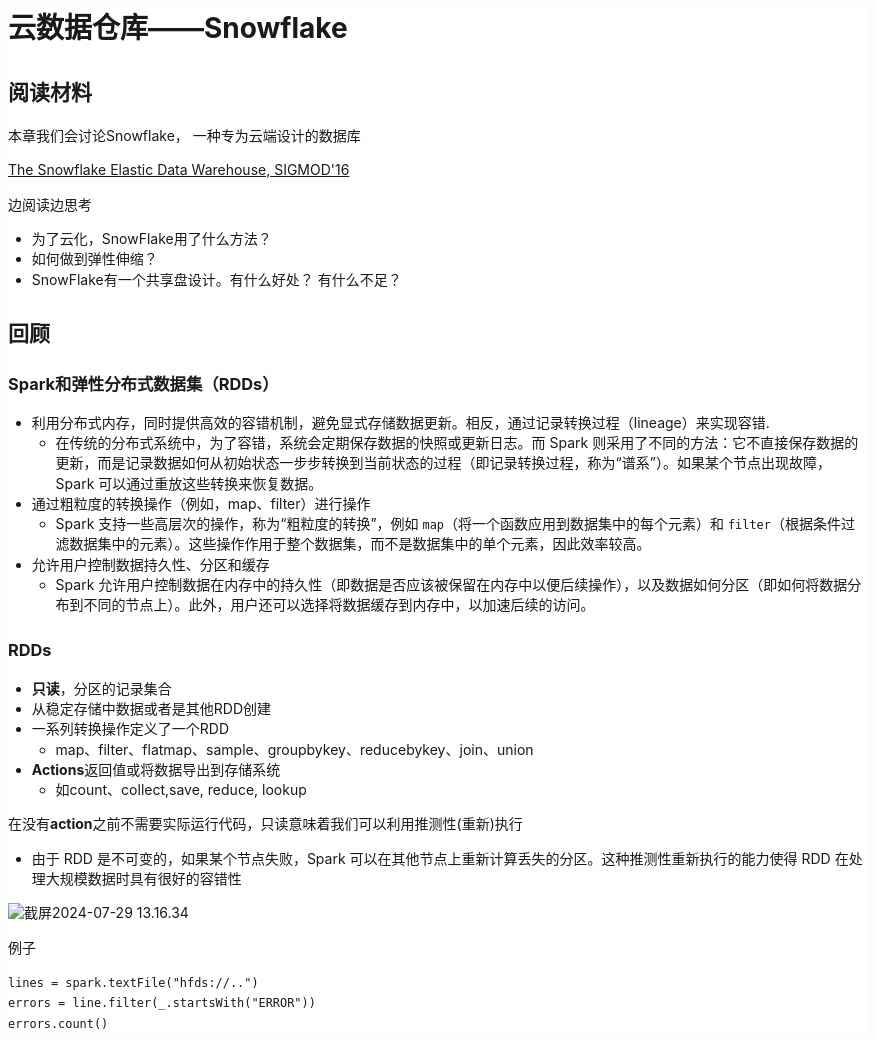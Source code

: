 

# 云数据仓库——Snowflake

## 阅读材料

本章我们会讨论Snowflake， 一种专为云端设计的数据库

[The Snowflake Elastic Data Warehouse, SIGMOD'16](https://info.snowflake.net/rs/252-RFO-227/images/Snowflake_SIGMOD.pdf)

边阅读边思考

- 为了云化，SnowFlake用了什么方法？
- 如何做到弹性伸缩？
- SnowFlake有一个共享盘设计。有什么好处？ 有什么不足？

## 回顾

### Spark和弹性分布式数据集（RDDs）

- 利用分布式内存，同时提供高效的容错机制，避免显式存储数据更新。相反，通过记录转换过程（lineage）来实现容错.
  - 在传统的分布式系统中，为了容错，系统会定期保存数据的快照或更新日志。而 Spark 则采用了不同的方法：它不直接保存数据的更新，而是记录数据如何从初始状态一步步转换到当前状态的过程（即记录转换过程，称为“谱系”）。如果某个节点出现故障，Spark 可以通过重放这些转换来恢复数据。
- 通过粗粒度的转换操作（例如，map、filter）进行操作
  - Spark 支持一些高层次的操作，称为“粗粒度的转换”，例如 `map`（将一个函数应用到数据集中的每个元素）和 `filter`（根据条件过滤数据集中的元素）。这些操作作用于整个数据集，而不是数据集中的单个元素，因此效率较高。
- 允许用户控制数据持久性、分区和缓存
  - Spark 允许用户控制数据在内存中的持久性（即数据是否应该被保留在内存中以便后续操作），以及数据如何分区（即如何将数据分布到不同的节点上）。此外，用户还可以选择将数据缓存到内存中，以加速后续的访问。

### RDDs

- **只读**，分区的记录集合
- 从稳定存储中数据或者是其他RDD创建
- 一系列转换操作定义了一个RDD
  - map、filter、flatmap、sample、groupbykey、reducebykey、join、union
- **Actions**返回值或将数据导出到存储系统
  - 如count、collect,save, reduce, lookup

在没有**action**之前不需要实际运行代码，只读意味着我们可以利用推测性(重新)执行

- 由于 RDD 是不可变的，如果某个节点失败，Spark 可以在其他节点上重新计算丢失的分区。这种推测性重新执行的能力使得 RDD 在处理大规模数据时具有很好的容错性

![截屏2024-07-29 13.16.34](http://14.103.135.111:49153/i/66a725bbad4a0.png)

例子

```python3
lines = spark.textFile("hfds://..")
errors = line.filter(_.startsWith("ERROR"))
errors.count()
```
